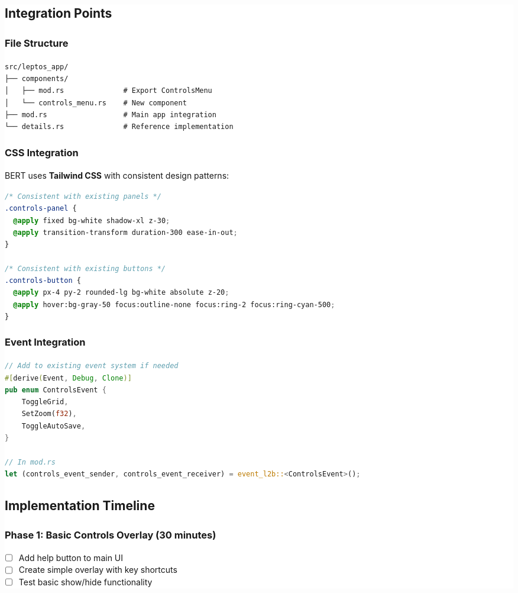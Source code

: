 ## Integration Points

### File Structure

```
src/leptos_app/
├── components/
│   ├── mod.rs              # Export ControlsMenu
│   └── controls_menu.rs    # New component
├── mod.rs                  # Main app integration
└── details.rs              # Reference implementation
```

### CSS Integration

BERT uses **Tailwind CSS** with consistent design patterns:

```css
/* Consistent with existing panels */
.controls-panel {
  @apply fixed bg-white shadow-xl z-30;
  @apply transition-transform duration-300 ease-in-out;
}

/* Consistent with existing buttons */
.controls-button {
  @apply px-4 py-2 rounded-lg bg-white absolute z-20;
  @apply hover:bg-gray-50 focus:outline-none focus:ring-2 focus:ring-cyan-500;
}
```

### Event Integration

```rust
// Add to existing event system if needed
#[derive(Event, Debug, Clone)]
pub enum ControlsEvent {
    ToggleGrid,
    SetZoom(f32),
    ToggleAutoSave,
}

// In mod.rs
let (controls_event_sender, controls_event_receiver) = event_l2b::<ControlsEvent>();
```

## Implementation Timeline

### Phase 1: Basic Controls Overlay (30 minutes)
- [ ] Add help button to main UI
- [ ] Create simple overlay with key shortcuts
- [ ] Test basic show/hide functionality

